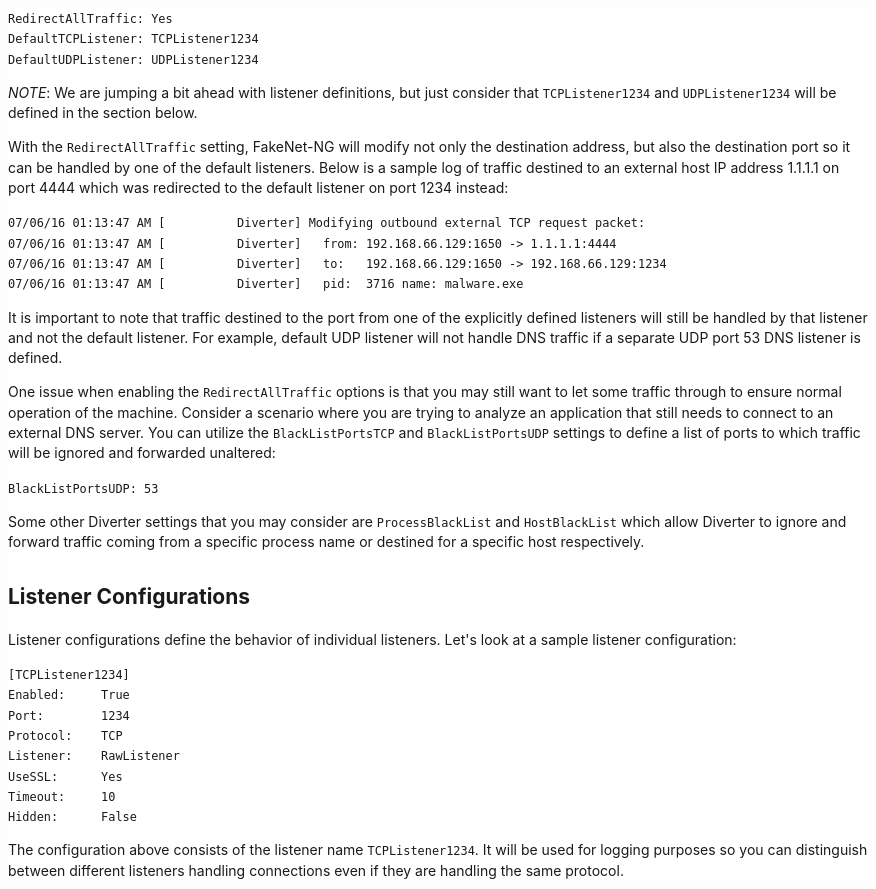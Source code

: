     RedirectAllTraffic: Yes
    DefaultTCPListener: TCPListener1234
    DefaultUDPListener: UDPListener1234

*NOTE*: We are jumping a bit ahead with listener definitions, but just
consider that `TCPListener1234` and `UDPListener1234` will be defined in
the section below.

With the `RedirectAllTraffic` setting, FakeNet-NG will modify not only the
destination address, but also the destination port so it can be handled
by one of the default listeners. Below is a sample log of traffic destined to
an external host IP address 1.1.1.1 on port 4444 which was redirected to the
default listener on port 1234 instead:

    07/06/16 01:13:47 AM [          Diverter] Modifying outbound external TCP request packet:
    07/06/16 01:13:47 AM [          Diverter]   from: 192.168.66.129:1650 -> 1.1.1.1:4444
    07/06/16 01:13:47 AM [          Diverter]   to:   192.168.66.129:1650 -> 192.168.66.129:1234
    07/06/16 01:13:47 AM [          Diverter]   pid:  3716 name: malware.exe

It is important to note that traffic destined to the port from one of the
explicitly defined listeners will still be handled by that listener and
not the default listener. For example, default UDP listener will not handle
DNS traffic if a separate UDP port 53 DNS listener is defined.

One issue when enabling the `RedirectAllTraffic` options is that you may
still want to let some traffic through to ensure normal operation of the
machine. Consider a scenario where you are trying to analyze an application
 that still needs to connect to an external DNS server. You can utilize the
`BlackListPortsTCP` and `BlackListPortsUDP` settings to define a list of
ports to which traffic will be ignored and forwarded unaltered:

    BlackListPortsUDP: 53

Some other Diverter settings that you may consider are `ProcessBlackList`
and `HostBlackList` which allow Diverter to ignore and forward traffic
coming from a specific process name or destined for a specific host
respectively.

Listener Configurations
----------------------

Listener configurations define the behavior of individual listeners. Let's
look at a sample listener configuration:

    [TCPListener1234]
    Enabled:     True
    Port:        1234
    Protocol:    TCP
    Listener:    RawListener
    UseSSL:      Yes
    Timeout:     10
    Hidden:      False

The configuration above consists of the listener name `TCPListener1234`. It
will be used for logging purposes so you can distinguish between different
listeners handling connections even if they are handling the same protocol.
